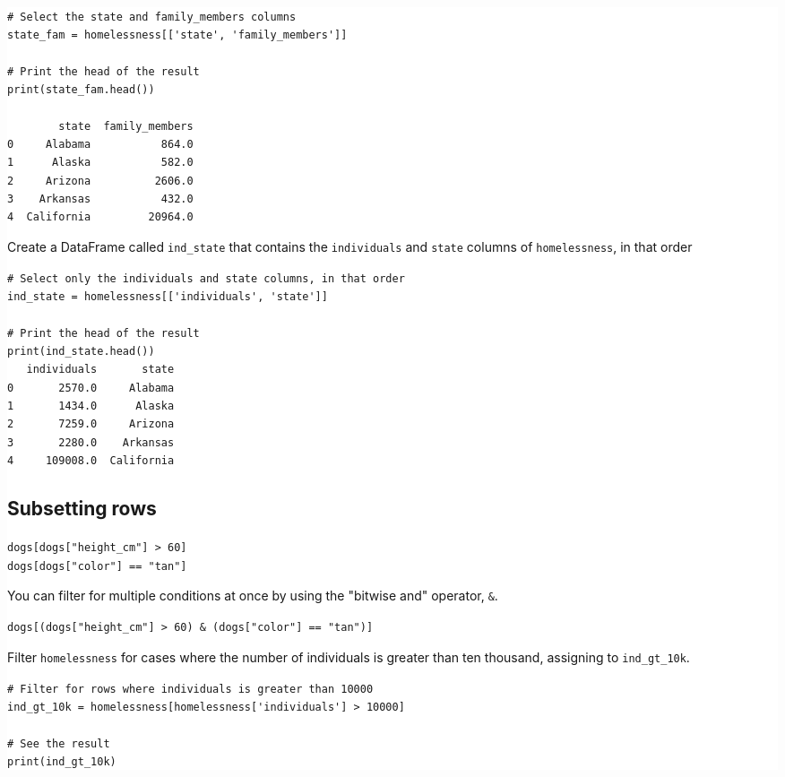     # Select the state and family_members columns
    state_fam = homelessness[['state', 'family_members']]

    # Print the head of the result
    print(state_fam.head())
    
            state  family_members
    0     Alabama           864.0
    1      Alaska           582.0
    2     Arizona          2606.0
    3    Arkansas           432.0
    4  California         20964.0


Create a DataFrame called `ind_state` that contains the `individuals` and `state` columns of `homelessness`, in that order

    # Select only the individuals and state columns, in that order
    ind_state = homelessness[['individuals', 'state']]

    # Print the head of the result
    print(ind_state.head())
       individuals       state
    0       2570.0     Alabama
    1       1434.0      Alaska
    2       7259.0     Arizona
    3       2280.0    Arkansas
    4     109008.0  California
    
## Subsetting rows

    dogs[dogs["height_cm"] > 60]
    dogs[dogs["color"] == "tan"]
    
You can filter for multiple conditions at once by using the "bitwise and" operator, `&`.   

    dogs[(dogs["height_cm"] > 60) & (dogs["color"] == "tan")]

Filter `homelessness` for cases where the number of individuals is greater than ten thousand, assigning to `ind_gt_10k`.

    # Filter for rows where individuals is greater than 10000
    ind_gt_10k = homelessness[homelessness['individuals'] > 10000]

    # See the result
    print(ind_gt_10k)
    